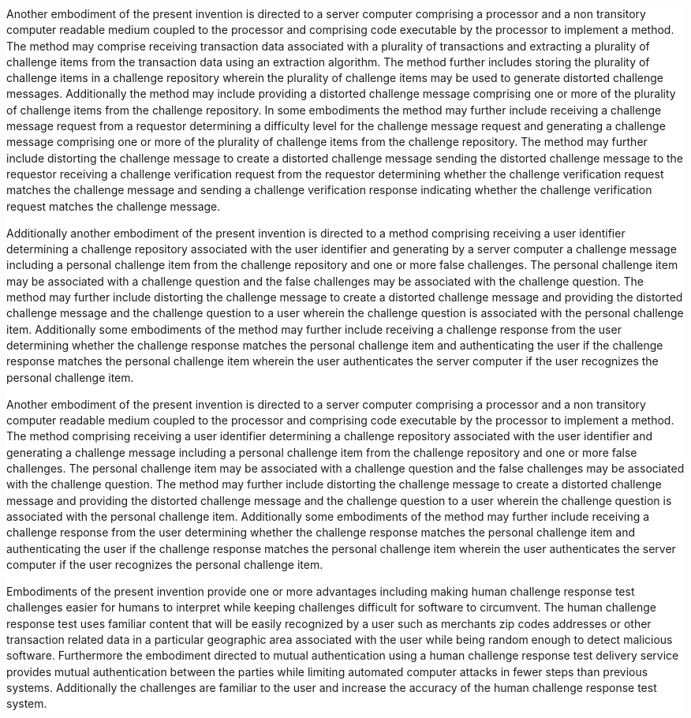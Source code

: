 Another embodiment of the present invention is directed to a server computer comprising a processor and a non transitory computer readable medium coupled to the processor and comprising code executable by the processor to implement a method. The method may comprise receiving transaction data associated with a plurality of transactions and extracting a plurality of challenge items from the transaction data using an extraction algorithm. The method further includes storing the plurality of challenge items in a challenge repository wherein the plurality of challenge items may be used to generate distorted challenge messages. Additionally the method may include providing a distorted challenge message comprising one or more of the plurality of challenge items from the challenge repository. In some embodiments the method may further include receiving a challenge message request from a requestor determining a difficulty level for the challenge message request and generating a challenge message comprising one or more of the plurality of challenge items from the challenge repository. The method may further include distorting the challenge message to create a distorted challenge message sending the distorted challenge message to the requestor receiving a challenge verification request from the requestor determining whether the challenge verification request matches the challenge message and sending a challenge verification response indicating whether the challenge verification request matches the challenge message.

Additionally another embodiment of the present invention is directed to a method comprising receiving a user identifier determining a challenge repository associated with the user identifier and generating by a server computer a challenge message including a personal challenge item from the challenge repository and one or more false challenges. The personal challenge item may be associated with a challenge question and the false challenges may be associated with the challenge question. The method may further include distorting the challenge message to create a distorted challenge message and providing the distorted challenge message and the challenge question to a user wherein the challenge question is associated with the personal challenge item. Additionally some embodiments of the method may further include receiving a challenge response from the user determining whether the challenge response matches the personal challenge item and authenticating the user if the challenge response matches the personal challenge item wherein the user authenticates the server computer if the user recognizes the personal challenge item.

Another embodiment of the present invention is directed to a server computer comprising a processor and a non transitory computer readable medium coupled to the processor and comprising code executable by the processor to implement a method. The method comprising receiving a user identifier determining a challenge repository associated with the user identifier and generating a challenge message including a personal challenge item from the challenge repository and one or more false challenges. The personal challenge item may be associated with a challenge question and the false challenges may be associated with the challenge question. The method may further include distorting the challenge message to create a distorted challenge message and providing the distorted challenge message and the challenge question to a user wherein the challenge question is associated with the personal challenge item. Additionally some embodiments of the method may further include receiving a challenge response from the user determining whether the challenge response matches the personal challenge item and authenticating the user if the challenge response matches the personal challenge item wherein the user authenticates the server computer if the user recognizes the personal challenge item.

Embodiments of the present invention provide one or more advantages including making human challenge response test challenges easier for humans to interpret while keeping challenges difficult for software to circumvent. The human challenge response test uses familiar content that will be easily recognized by a user such as merchants zip codes addresses or other transaction related data in a particular geographic area associated with the user while being random enough to detect malicious software. Furthermore the embodiment directed to mutual authentication using a human challenge response test delivery service provides mutual authentication between the parties while limiting automated computer attacks in fewer steps than previous systems. Additionally the challenges are familiar to the user and increase the accuracy of the human challenge response test system.

